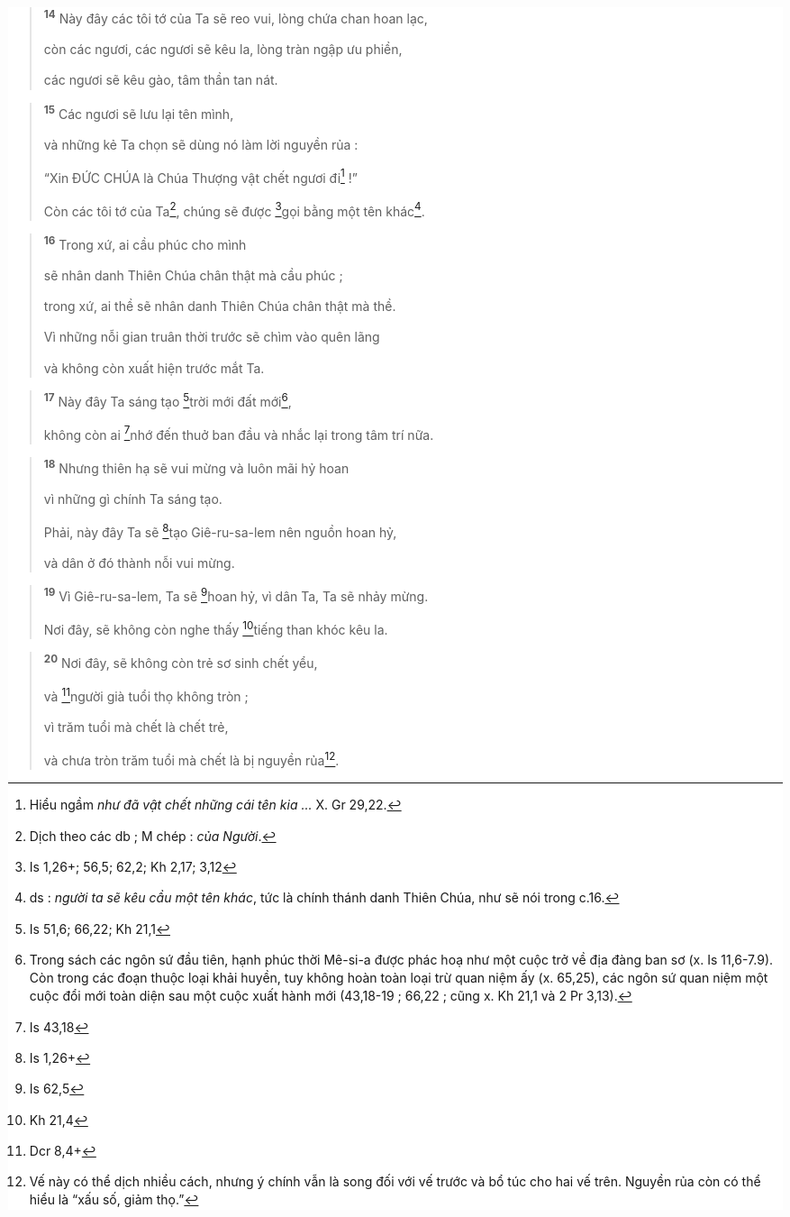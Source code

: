
> <sup><b>14</b></sup> Này đây các tôi tớ của Ta sẽ reo vui, lòng chứa chan hoan lạc,
> 
> còn các ngươi, các ngươi sẽ kêu la, lòng tràn ngập ưu phiền,
> 
> các ngươi sẽ kêu gào, tâm thần tan nát.
>


> <sup><b>15</b></sup> Các ngươi sẽ lưu lại tên mình,
> 
> và những kẻ Ta chọn sẽ dùng nó làm lời nguyền rủa :
> 
> “Xin ĐỨC CHÚA là Chúa Thượng vật chết ngươi đi[^14] !”
> 
> Còn các tôi tớ của Ta[^15], chúng sẽ được [^8*]gọi bằng một tên khác[^16].
>


> <sup><b>16</b></sup> Trong xứ, ai cầu phúc cho mình
> 
> sẽ nhân danh Thiên Chúa chân thật mà cầu phúc ;
> 
> trong xứ, ai thề sẽ nhân danh Thiên Chúa chân thật mà thề.
> 
> Vì những nỗi gian truân thời trước sẽ chìm vào quên lãng
> 
> và không còn xuất hiện trước mắt Ta.
>


> <sup><b>17</b></sup> Này đây Ta sáng tạo [^9*]trời mới đất mới[^17],
> 
> không còn ai [^10*]nhớ đến thuở ban đầu và nhắc lại trong tâm trí nữa.
>


> <sup><b>18</b></sup> Nhưng thiên hạ sẽ vui mừng và luôn mãi hỷ hoan
> 
> vì những gì chính Ta sáng tạo.
> 
> Phải, này đây Ta sẽ [^11*]tạo Giê-ru-sa-lem nên nguồn hoan hỷ,
> 
> và dân ở đó thành nỗi vui mừng.
>


> <sup><b>19</b></sup> Vì Giê-ru-sa-lem, Ta sẽ [^12*]hoan hỷ, vì dân Ta, Ta sẽ nhảy mừng.
> 
> Nơi đây, sẽ không còn nghe thấy [^13*]tiếng than khóc kêu la.
>


> <sup><b>20</b></sup> Nơi đây, sẽ không còn trẻ sơ sinh chết yểu,
> 
> và [^14*]người già tuổi thọ không tròn ;
> 
> vì trăm tuổi mà chết là chết trẻ,
> 
> và chưa tròn trăm tuổi mà chết là bị nguyền rủa[^18].
>


[^1]: Hai ch. 65 – 66 làm thành một khối thuộc thể văn khải huyền, có một lối nói như nhau ở nhiều nơi và một số đề tài chung. Đại bộ phận có thể được soạn sau thời lưu đày. Về âm tiết, có chỗ ngập ngừng, như thể đã được soạn theo văn xuôi. Về nội dung, có thể được chia làm hai phần khá cân đối : 1) cc. 1-12 : trong khi các tôi tớ Thiên Chúa được chở che thì những kẻ bất trung sẽ bị phạt, vì Thiên Chúa đã gọi mà chúng không đáp, Thiên Chúa đã phán mà chúng không nghe và còn tác hại trên núi thánh của Người ; 2) cc. 13-25 : trong khi kẻ bất trung chịu cực hình thì các tôi tớ Thiên Chúa no đầy ân huệ, vì trước khi họ kêu cầu, Thiên Chúa đã đáp lời, và họ nói chưa hết lời, Thiên Chúa đã nghe : núi thánh của Người sẽ được kính tôn trong một quang cảnh thái bình thịnh vượng.
[^2]: Dịch theo db. M chép : <i>không được kêu cầu bằng danh Ta, không mang danh Ta.</i>
[^3]: Dân nói tới ở c.1 và c.2 là cộng đoàn Ít-ra-en bị tô màu đen tối nhất. Rm 10,20-21 sẽ nhắc lại hai câu này, nhưng sẽ hiểu <i>dân không kêu cầu danh Chúa</i> là các dân ngoại nói chung, và <i>dân ngỗ nghịch</i> là toàn thể con cái Ít-ra-en.
[^4]: <i>Vườn</i> : những lùm cây coi như là thần thiêng, nơi họ thờ cúng tà thần (x. 1,29 ; 66,17 ; Ed 6,13) ; <i>gạch</i> : bàn thờ xây bằng gạch, hoặc phiến gạch dùng để đốt hương cúng tà thần.
[^5]: <i>Mồ mả</i> : người ta qua đêm ở những nơi đó để mong được thần thánh ban điềm mộng. Điều này bị cấm ở Ít-ra-en (Lv 19,31 ; Đnl 18,11 ; Is 8,19 ...), và mồ mả là nơi ô uế. <i>Hang hốc</i>, ds : <i>khu dành riêng, chốn thâm u.</i>
[^6]: Thịt heo bị coi là đồ ô uế, người Ít-ra-en không được ăn (x. Lv 11,7 ; Đnl 14,8 ; 1 Mcb 1,47 ; 2 Mcb 6,18-31 và 7).
[^7]: Dịch phỏng đoán vì có từ ngữ chỉ dùng một lần ở đây. Cả c.4 ám chỉ những nghi thức phụng tự ngoại giáo mà một số người Ít-ra-en làm theo một cách lén lút tại Giê-ru-sa-lem trong thời lưu đày. Sau khi hồi hương, cộng đoàn Ít-ra-en phải chống lại rất cam go và kiên trì những tập tục này.
[^8]: Nhại cách nói của những người được thánh hiến cho Thiên Chúa : những người này phải được “kính nhi viễn chi”, vì một khi đã thuộc về Thiên Chúa, họ như được đóng một dấu ấn thánh thiện, đụng vào có thể “lây qua”, nên ai nấy đều phải kính sợ.
[^9]: ds : <i>ở bụng</i>, nói về vạt áo hoặc “tạp dề”, người ta túm lại ở trước bụng như cái túi xách để đựng đồ khi đi gặt hái hoặc mua sắm ... (x. R 3,5). Ở đây, ý nói theo nghĩa bóng : sẽ cho chúng gặt hái sự báo oán của Ta (Lc 6,38).
[^10]: Độc giả có thể nhận ra ở đây bài ca vườn nho (5,1-7), ám chỉ Ít-ra-en.
[^11]: Theo Gs 7,24 và 26, <i>thung lũng A-kho</i> cũng có nghĩa là <i>thung lũng tai hoạ</i> ; một sấm ngôn ở Hs 2,17 đã đổi tên này thành <i>cửa khẩu hy vọng</i>.
[^12]: Hai tà thần : Gát –mà người Ca-na-an thờ như thần tài–, và Mơ-ni –gốc gác không rõ- có thể là thần số mệnh. M dường như chơi chữ giữa <i>thần số mệnh</i> với c.12a tiếp theo sau.
[^13]: ds : <i>Ta sẽ cho các ngươi cái số bị gươm đâm</i>.
[^14]: Hiểu ngầm <i>như đã vật chết những cái tên kia ...</i> X. Gr 29,22.
[^15]: Dịch theo các db ; M chép : <i>của Người</i>.
[^16]: ds : <i>người ta sẽ kêu cầu một tên khác</i>, tức là chính thánh danh Thiên Chúa, như sẽ nói trong c.16.
[^17]: Trong sách các ngôn sứ đầu tiên, hạnh phúc thời Mê-si-a được phác hoạ như một cuộc trở về địa đàng ban sơ (x. Is 11,6-7.9). Còn trong các đoạn thuộc loại khải huyền, tuy không hoàn toàn loại trừ quan niệm ấy (x. 65,25), các ngôn sứ quan niệm một cuộc đổi mới toàn diện sau một cuộc xuất hành mới (43,18-19 ; 66,22 ; cũng x. Kh 21,1 và 2 Pr 3,13).
[^18]: Vế này có thể dịch nhiều cách, nhưng ý chính vẫn là song đối với vế trước và bổ túc cho hai vế trên. Nguyền rủa còn có thể hiểu là “xấu số, giảm thọ.”
[^19]: Cc. 21-22 : được hưởng hay không được hưởng thành quả công lao của mình là điểm thường được nêu lên : trong các sách luật, để cho thấy đó là cách Chúa thưởng công hay trị tội dân Người (Lv 26,16 ; Đnl 28,30-33.38-44 ; Am 9,14 ; Is 62,8-9) ; trong các sách ngôn sứ, như một lời đe doạ (Am 5,11 ...) hay một lời hứa cho tương lai. Đó cũng là một ám ảnh dày vò một dân tộc đã từng bị lưu đày. Giờ đây, Thiên Chúa cho họ được thoát khỏi ám ảnh đó.
[^20]: Cũng có thể hiểu : <i>và con cháu chúng sẽ được sống với chúng</i>, không chết bất đắc kỳ tử.
[^21]: Đây là lý tưởng đã được nêu lên ở 11,9, để tiên báo thời đại Mê-si-a.
[^1*]: Rm 10,20
[^2*]: Rm 10,21+
[^3*]: Đnl 32,21+
[^4*]: Is 4,3+
[^5*]: Is 57,13
[^6*]: Is 50,2; 66,4; Gr 7,13
[^7*]: Lc 6,20-26
[^8*]: Is 1,26+; 56,5; 62,2; Kh 2,17; 3,12
[^9*]: Is 51,6; 66,22; Kh 21,1
[^10*]: Is 43,18
[^11*]: Is 1,26+
[^12*]: Is 62,5
[^13*]: Kh 21,4
[^14*]: Dcr 8,4+
[^15*]: Is 62,8; Đnl 28,30-33; Gr 31,5; Am 9,14
[^16*]: Is 11,7
[^17*]: St 3,14
[^18*]: Is 11,9+